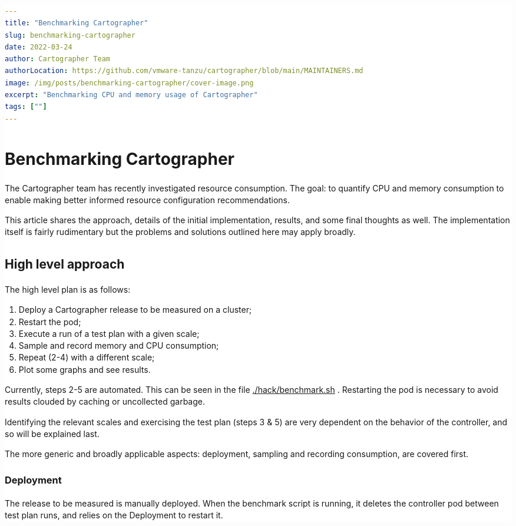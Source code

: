 ```yaml
---
title: "Benchmarking Cartographer"
slug: benchmarking-cartographer
date: 2022-03-24
author: Cartographer Team
authorLocation: https://github.com/vmware-tanzu/cartographer/blob/main/MAINTAINERS.md
image: /img/posts/benchmarking-cartographer/cover-image.png
excerpt: "Benchmarking CPU and memory usage of Cartographer"
tags: [""]
---
```


# Benchmarking Cartographer

The Cartographer team has recently investigated resource consumption. The goal: to quantify CPU and memory consumption
to enable making better informed resource configuration recommendations.

This article shares the approach, details of the initial implementation, results, and some final thoughts as well. The
implementation itself is fairly rudimentary but the problems and solutions outlined here may apply broadly.

## High level approach

The high level plan is as follows:

1. Deploy a Cartographer release to be measured on a cluster;
2. Restart the pod;
3. Execute a run of a test plan with a given scale;
4. Sample and record memory and CPU consumption;
5. Repeat (2-4) with a different scale;
6. Plot some graphs and see results.

Currently, steps 2-5 are automated. This can be seen in the file
[./hack/benchmark.sh](https://github.com/vmware-tanzu/cartographer/blob/9934a1468d694c5d87f06c864cfe3340328988d0/hack/benchmark.sh)
. Restarting the pod is necessary to avoid results clouded by caching or uncollected garbage.

Identifying the relevant scales and exercising the test plan (steps 3 & 5) are very dependent on the behavior of the
controller, and so will be explained last.

The more generic and broadly applicable aspects: deployment, sampling and recording consumption, are covered first.

### Deployment

The release to be measured is manually deployed. When the benchmark script is running, it deletes the controller pod
between test plan runs, and relies on the Deployment to restart it.
